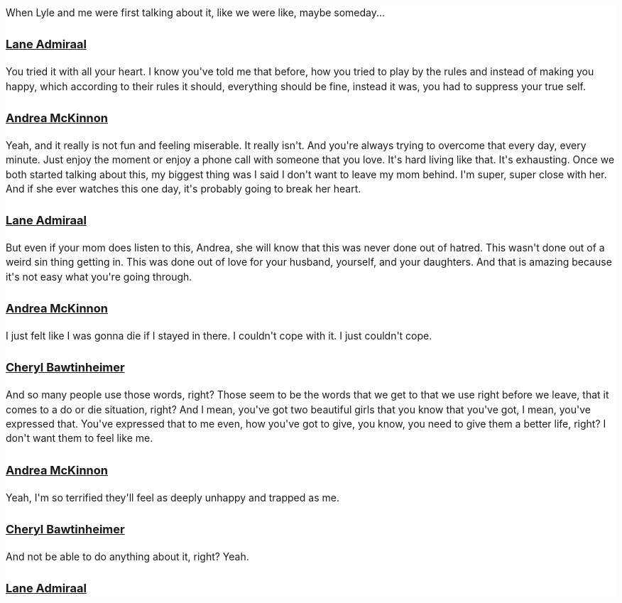 When Lyle and me were first talking about it, like we were like, maybe someday...

### [**Lane Admiraal**](https://www.youtube.com/watch?v=kAsApflbHsE&t=1948s)

You tried it with all your heart. I know you've told me that before, how you tried to play by the rules and instead of making you happy, which according to their rules it should, everything should be fine, instead it was, you had to suppress your true self.

### [**Andrea McKinnon**](https://www.youtube.com/watch?v=kAsApflbHsE&t=1965s)

Yeah, and it really is not fun and feeling miserable. It really isn't. And you're always trying to overcome that every day, every minute. Just enjoy the moment or enjoy a phone call with someone that you love. It's hard living like that. It's exhausting. Once we both started talking about this, my biggest thing was I said I don't want to leave my mom behind. I'm super, super close with her. And if she ever watches this one day, it's probably going to break her heart.

### [**Lane Admiraal**](https://www.youtube.com/watch?v=kAsApflbHsE&t=1996s)

But even if your mom does listen to this, Andrea, she will know that this was never done out of hatred. This wasn't done out of a weird sin thing getting in. This was done out of love for your husband, yourself, and your daughters. And that is amazing because it's not easy what you're going through.

### [**Andrea McKinnon**](https://www.youtube.com/watch?v=kAsApflbHsE&t=2015s)

I just felt like I was gonna die if I stayed in there. I couldn't cope with it. I just couldn't cope.

### [**Cheryl Bawtinheimer**](https://www.youtube.com/watch?v=kAsApflbHsE&t=2020s)

And so many people use those words, right? Those seem to be the words that we get to that we use right before we leave, that it comes to a do or die situation, right? And I mean, you've got two beautiful girls that you know that you've got, I mean, you've expressed that. You've expressed that to me even, how you've got to give, you know, you need to give them a better life, right? I don't want them to feel like me.

### [**Andrea McKinnon**](https://www.youtube.com/watch?v=kAsApflbHsE&t=2044s)

Yeah, I'm so terrified they'll feel as deeply unhappy and trapped as me.

### [**Cheryl Bawtinheimer**](https://www.youtube.com/watch?v=kAsApflbHsE&t=2051s)

And not be able to do anything about it, right? Yeah.

### [**Lane Admiraal**](https://www.youtube.com/watch?v=kAsApflbHsE&t=2054s)
